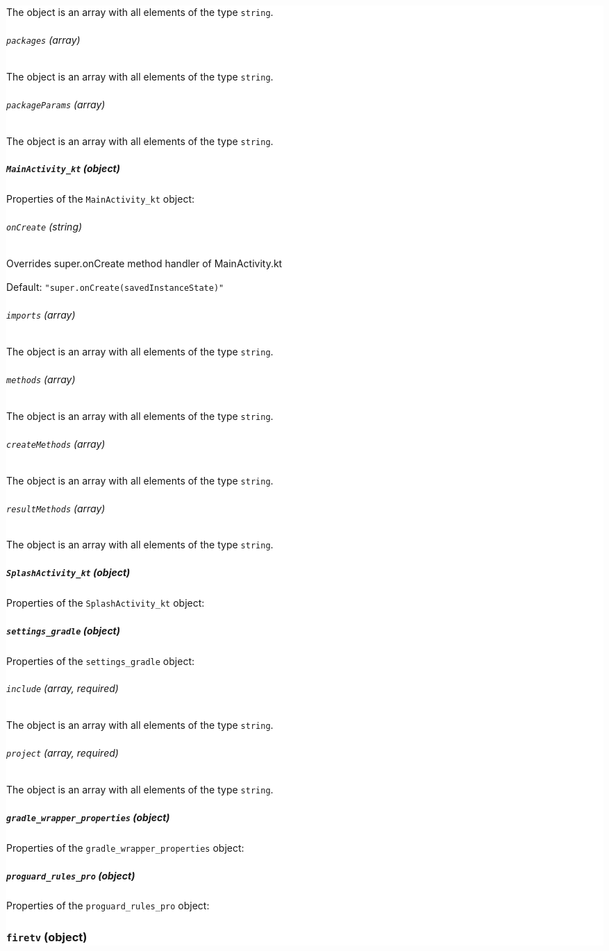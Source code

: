 The object is an array with all elements of the type `string`.

###### `packages` (array)

The object is an array with all elements of the type `string`.

###### `packageParams` (array)

The object is an array with all elements of the type `string`.

##### `MainActivity_kt` (object)

Properties of the `MainActivity_kt` object:

###### `onCreate` (string)

Overrides super.onCreate method handler of MainActivity.kt

Default: `"super.onCreate(savedInstanceState)"`

###### `imports` (array)

The object is an array with all elements of the type `string`.

###### `methods` (array)

The object is an array with all elements of the type `string`.

###### `createMethods` (array)

The object is an array with all elements of the type `string`.

###### `resultMethods` (array)

The object is an array with all elements of the type `string`.

##### `SplashActivity_kt` (object)

Properties of the `SplashActivity_kt` object:

##### `settings_gradle` (object)

Properties of the `settings_gradle` object:

###### `include` (array, required)

The object is an array with all elements of the type `string`.

###### `project` (array, required)

The object is an array with all elements of the type `string`.

##### `gradle_wrapper_properties` (object)

Properties of the `gradle_wrapper_properties` object:

##### `proguard_rules_pro` (object)

Properties of the `proguard_rules_pro` object:

### `firetv` (object)
